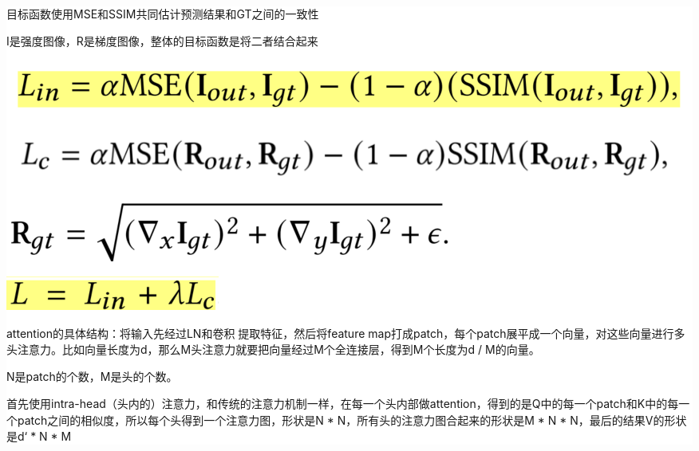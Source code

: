 目标函数使用MSE和SSIM共同估计预测结果和GT之间的一致性

I是强度图像，R是梯度图像，整体的目标函数是将二者结合起来

![image-20231225231246855](paper阅读.assets/image-20231225231246855.png)

![image-20231225231259040](paper阅读.assets/image-20231225231259040.png)

![image-20231225231335258](paper阅读.assets/image-20231225231335258.png)

![image-20231225231414875](paper阅读.assets/image-20231225231414875.png)

attention的具体结构：将输入先经过LN和卷积 提取特征，然后将feature map打成patch，每个patch展平成一个向量，对这些向量进行多头注意力。比如向量长度为d，那么M头注意力就要把向量经过M个全连接层，得到M个长度为d / M的向量。

N是patch的个数，M是头的个数。

首先使用intra-head（头内的）注意力，和传统的注意力机制一样，在每一个头内部做attention，得到的是Q中的每一个patch和K中的每一个patch之间的相似度，所以每个头得到一个注意力图，形状是N * N，所有头的注意力图合起来的形状是M * N * N，最后的结果V的形状是d‘ * N * M

